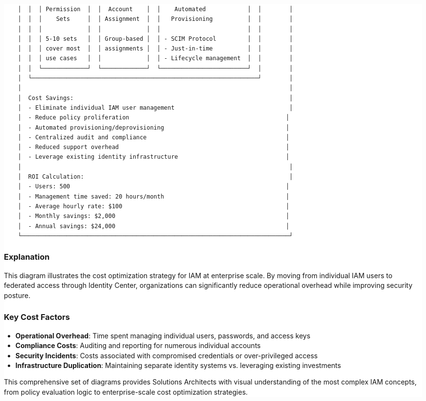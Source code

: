 ```
    │  │  │ Permission  │  │  Account    │  │    Automated            │  │        │
    │  │  │    Sets     │  │ Assignment  │  │   Provisioning          │  │        │
    │  │  │             │  │             │  │                         │  │        │
    │  │  │ 5-10 sets   │  │ Group-based │  │ - SCIM Protocol         │  │        │
    │  │  │ cover most  │  │ assignments │  │ - Just-in-time          │  │        │
    │  │  │ use cases   │  │             │  │ - Lifecycle management  │  │        │
    │  │  └─────────────┘  └─────────────┘  └─────────────────────────┘  │        │
    │  └─────────────────────────────────────────────────────────────────┘        │
    │                                                                             │
    │  Cost Savings:                                                              │
    │  - Eliminate individual IAM user management                                 │
    │  - Reduce policy proliferation                                             │
    │  - Automated provisioning/deprovisioning                                   │
    │  - Centralized audit and compliance                                        │
    │  - Reduced support overhead                                                │
    │  - Leverage existing identity infrastructure                               │
    │                                                                             │
    │  ROI Calculation:                                                           │
    │  - Users: 500                                                              │
    │  - Management time saved: 20 hours/month                                   │
    │  - Average hourly rate: $100                                               │
    │  - Monthly savings: $2,000                                                 │
    │  - Annual savings: $24,000                                                 │
    └─────────────────────────────────────────────────────────────────────────────┘
```

### Explanation
This diagram illustrates the cost optimization strategy for IAM at enterprise scale. By moving from individual IAM users to federated access through Identity Center, organizations can significantly reduce operational overhead while improving security posture.

### Key Cost Factors
- **Operational Overhead**: Time spent managing individual users, passwords, and access keys
- **Compliance Costs**: Auditing and reporting for numerous individual accounts
- **Security Incidents**: Costs associated with compromised credentials or over-privileged access
- **Infrastructure Duplication**: Maintaining separate identity systems vs. leveraging existing investments

This comprehensive set of diagrams provides Solutions Architects with visual understanding of the most complex IAM concepts, from policy evaluation logic to enterprise-scale cost optimization strategies.
